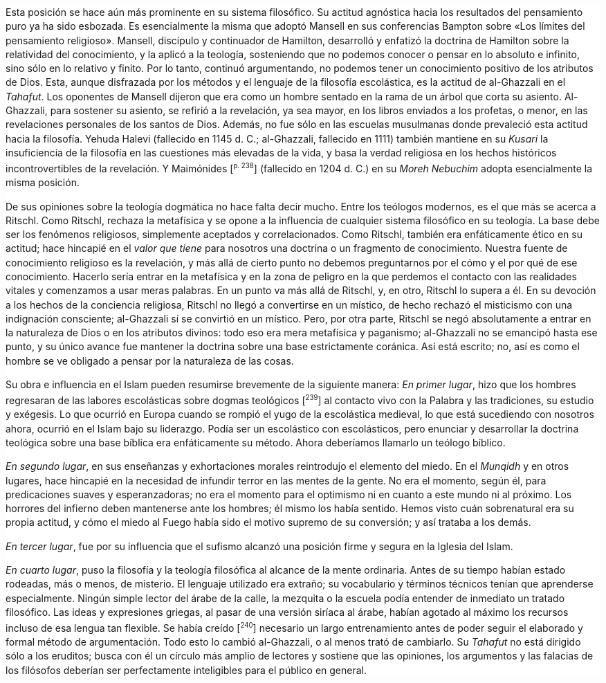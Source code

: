 Esta posición se hace aún más prominente en su sistema filosófico. Su actitud agnóstica hacia los resultados del pensamiento puro ya ha sido esbozada. Es esencialmente la misma que adoptó Mansell en sus conferencias Bampton sobre «Los límites del pensamiento religioso». Mansell, discípulo y continuador de Hamilton, desarrolló y enfatizó la doctrina de Hamilton sobre la relatividad del conocimiento, y la aplicó a la teología, sosteniendo que no podemos conocer o pensar en lo absoluto e infinito, sino sólo en lo relativo y finito. Por lo tanto, continuó argumentando, no podemos tener un conocimiento positivo de los atributos de Dios. Esta, aunque disfrazada por los métodos y el lenguaje de la filosofía escolástica, es la actitud de al-Ghazzali en el _Tahafut_. Los oponentes de Mansell dijeron que era como un hombre sentado en la rama de un árbol que corta su asiento. Al-Ghazzali, para sostener su asiento, se refirió a la revelación, ya sea mayor, en los libros enviados a los profetas, o menor, en las revelaciones personales de los santos de Dios. Además, no fue sólo en las escuelas musulmanas donde prevaleció esta actitud hacia la filosofía. Yehuda Halevi (fallecido en 1145 d. C.; al-Ghazzali, fallecido en 1111) también mantiene en su _Kusari_ la insuficiencia de la filosofía en las cuestiones más elevadas de la vida, y basa la verdad religiosa en los hechos históricos incontrovertibles de la revelación. Y Maimónides <span id="p238">[<sup><small>p. 238</small></sup>]</span> (fallecido en 1204 d. C.) en su _Moreh Nebuchim_ adopta esencialmente la misma posición.

De sus opiniones sobre la teología dogmática no hace falta decir mucho. Entre los teólogos modernos, es el que más se acerca a Ritschl. Como Ritschl, rechaza la metafísica y se opone a la influencia de cualquier sistema filosófico en su teología. La base debe ser los fenómenos religiosos, simplemente aceptados y correlacionados. Como Ritschl, también era enfáticamente ético en su actitud; hace hincapié en el _valor que tiene_ para nosotros una doctrina o un fragmento de conocimiento. Nuestra fuente de conocimiento religioso es la revelación, y más allá de cierto punto no debemos preguntarnos por el cómo y el por qué de ese conocimiento. Hacerlo sería entrar en la metafísica y en la zona de peligro en la que perdemos el contacto con las realidades vitales y comenzamos a usar meras palabras. En un punto va más allá de Ritschl, y, en otro, Ritschl lo supera a él. En su devoción a los hechos de la conciencia religiosa, Ritschl no llegó a convertirse en un místico, de hecho rechazó el misticismo con una indignación consciente; al-Ghazzali sí se convirtió en un místico. Pero, por otra parte, Ritschl se negó absolutamente a entrar en la naturaleza de Dios o en los atributos divinos: todo eso era mera metafísica y paganismo; al-Ghazzali no se emancipó hasta ese punto, y su único avance fue mantener la doctrina sobre una base estrictamente coránica. Así está escrito; no, así es como el hombre se ve obligado a pensar por la naturaleza de las cosas.

Su obra e influencia en el Islam pueden resumirse brevemente de la siguiente manera: _En primer lugar_, hizo que los hombres regresaran de las labores escolásticas sobre dogmas teológicos <span id="p239">[<sup><small>239</small></sup>]</span> al contacto vivo con la Palabra y las tradiciones, su estudio y exégesis. Lo que ocurrió en Europa cuando se rompió el yugo de la escolástica medieval, lo que está sucediendo con nosotros ahora, ocurrió en el Islam bajo su liderazgo. Podía ser un escolástico con escolásticos, pero enunciar y desarrollar la doctrina teológica sobre una base bíblica era enfáticamente su método. Ahora deberíamos llamarlo un teólogo bíblico.

_En segundo lugar_, en sus enseñanzas y exhortaciones morales reintrodujo el elemento del miedo. En el _Munqidh_ y en otros lugares, hace hincapié en la necesidad de infundir terror en las mentes de la gente. No era el momento, según él, para predicaciones suaves y esperanzadoras; no era el momento para el optimismo ni en cuanto a este mundo ni al próximo. Los horrores del infierno deben mantenerse ante los hombres; él mismo los había sentido. Hemos visto cuán sobrenatural era su propia actitud, y cómo el miedo al Fuego había sido el motivo supremo de su conversión; y así trataba a los demás.

_En tercer lugar_, fue por su influencia que el sufismo alcanzó una posición firme y segura en la Iglesia del Islam.

_En cuarto lugar_, puso la filosofía y la teología filosófica al alcance de la mente ordinaria. Antes de su tiempo habían estado rodeadas, más o menos, de misterio. El lenguaje utilizado era extraño; su vocabulario y términos técnicos tenían que aprenderse especialmente. Ningún simple lector del árabe de la calle, la mezquita o la escuela podía entender de inmediato un tratado filosófico. Las ideas y expresiones griegas, al pasar de una versión siríaca al árabe, habían agotado al máximo los recursos incluso de esa lengua tan flexible. Se había creído <span id="p240">[<sup><small>240</small></sup>]</span> necesario un largo entrenamiento antes de poder seguir el elaborado y formal método de argumentación. Todo esto lo cambió al-Ghazzali, o al menos trató de cambiarlo. Su _Tahafut_ no está dirigido sólo a los eruditos; busca con él un círculo más amplio de lectores y sostiene que las opiniones, los argumentos y las falacias de los filósofos deberían ser perfectamente inteligibles para el público en general.
